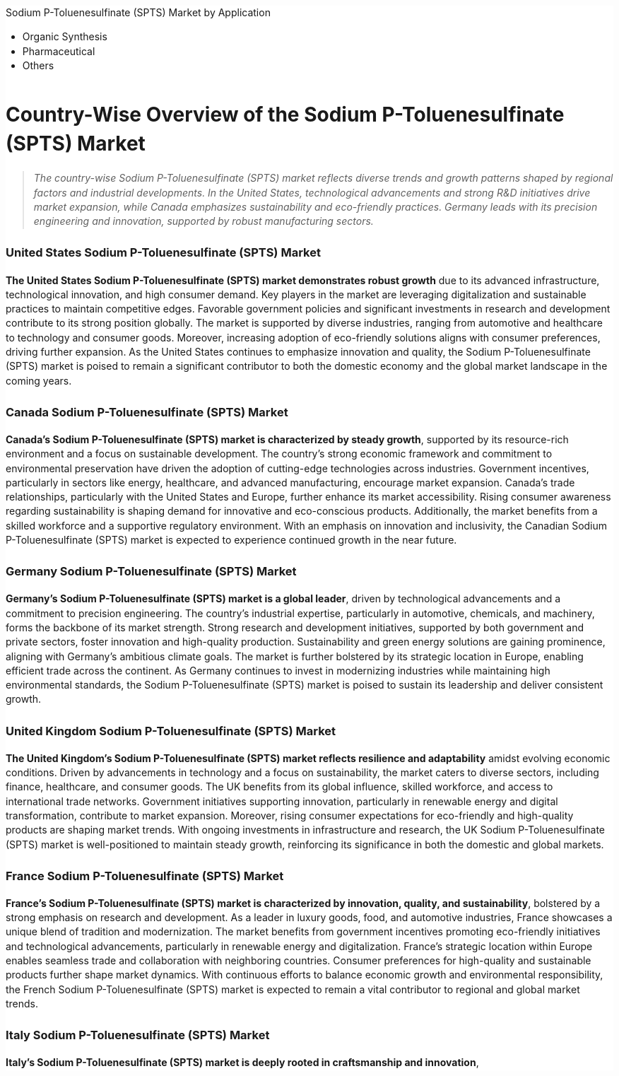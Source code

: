 Sodium P-Toluenesulfinate (SPTS) Market by Application</h3><ul><li>Organic Synthesis</li><li>Pharmaceutical</li><li>Others</li></ul><h1><span class="">Country-Wise Overview of the Sodium P-Toluenesulfinate (SPTS) Market<br /></span></h1><blockquote><p><em><span class="">The country-wise Sodium P-Toluenesulfinate (SPTS) market reflects diverse trends and growth patterns shaped by regional factors and industrial developments. In the United States, technological advancements and strong R&amp;D initiatives drive market expansion, while Canada emphasizes sustainability and eco-friendly practices. Germany leads with its precision engineering and innovation, supported by robust manufacturing sectors.</span></em></p></blockquote><h3><strong>United States Sodium P-Toluenesulfinate (SPTS) Market</strong></h3><p><strong>The United States Sodium P-Toluenesulfinate (SPTS) market demonstrates robust growth</strong> due to its advanced infrastructure, technological innovation, and high consumer demand. Key players in the market are leveraging digitalization and sustainable practices to maintain competitive edges. Favorable government policies and significant investments in research and development contribute to its strong position globally. The market is supported by diverse industries, ranging from automotive and healthcare to technology and consumer goods. Moreover, increasing adoption of eco-friendly solutions aligns with consumer preferences, driving further expansion. As the United States continues to emphasize innovation and quality, the Sodium P-Toluenesulfinate (SPTS) market is poised to remain a significant contributor to both the domestic economy and the global market landscape in the coming years.</p><h3><strong>Canada Sodium P-Toluenesulfinate (SPTS) Market</strong></h3><p><strong>Canada&rsquo;s Sodium P-Toluenesulfinate (SPTS) market is characterized by steady growth</strong>, supported by its resource-rich environment and a focus on sustainable development. The country&rsquo;s strong economic framework and commitment to environmental preservation have driven the adoption of cutting-edge technologies across industries. Government incentives, particularly in sectors like energy, healthcare, and advanced manufacturing, encourage market expansion. Canada&rsquo;s trade relationships, particularly with the United States and Europe, further enhance its market accessibility. Rising consumer awareness regarding sustainability is shaping demand for innovative and eco-conscious products. Additionally, the market benefits from a skilled workforce and a supportive regulatory environment. With an emphasis on innovation and inclusivity, the Canadian Sodium P-Toluenesulfinate (SPTS) market is expected to experience continued growth in the near future.</p><h3><strong>Germany Sodium P-Toluenesulfinate (SPTS) Market</strong></h3><p><strong>Germany&rsquo;s Sodium P-Toluenesulfinate (SPTS) market is a global leader</strong>, driven by technological advancements and a commitment to precision engineering. The country&rsquo;s industrial expertise, particularly in automotive, chemicals, and machinery, forms the backbone of its market strength. Strong research and development initiatives, supported by both government and private sectors, foster innovation and high-quality production. Sustainability and green energy solutions are gaining prominence, aligning with Germany&rsquo;s ambitious climate goals. The market is further bolstered by its strategic location in Europe, enabling efficient trade across the continent. As Germany continues to invest in modernizing industries while maintaining high environmental standards, the Sodium P-Toluenesulfinate (SPTS) market is poised to sustain its leadership and deliver consistent growth.</p><h3><strong>United Kingdom Sodium P-Toluenesulfinate (SPTS) Market</strong></h3><p><strong>The United Kingdom&rsquo;s Sodium P-Toluenesulfinate (SPTS) market reflects resilience and adaptability</strong> amidst evolving economic conditions. Driven by advancements in technology and a focus on sustainability, the market caters to diverse sectors, including finance, healthcare, and consumer goods. The UK benefits from its global influence, skilled workforce, and access to international trade networks. Government initiatives supporting innovation, particularly in renewable energy and digital transformation, contribute to market expansion. Moreover, rising consumer expectations for eco-friendly and high-quality products are shaping market trends. With ongoing investments in infrastructure and research, the UK Sodium P-Toluenesulfinate (SPTS) market is well-positioned to maintain steady growth, reinforcing its significance in both the domestic and global markets.</p><h3><strong>France Sodium P-Toluenesulfinate (SPTS) Market</strong></h3><p><strong>France&rsquo;s Sodium P-Toluenesulfinate (SPTS) market is characterized by innovation, quality, and sustainability</strong>, bolstered by a strong emphasis on research and development. As a leader in luxury goods, food, and automotive industries, France showcases a unique blend of tradition and modernization. The market benefits from government incentives promoting eco-friendly initiatives and technological advancements, particularly in renewable energy and digitalization. France&rsquo;s strategic location within Europe enables seamless trade and collaboration with neighboring countries. Consumer preferences for high-quality and sustainable products further shape market dynamics. With continuous efforts to balance economic growth and environmental responsibility, the French Sodium P-Toluenesulfinate (SPTS) market is expected to remain a vital contributor to regional and global market trends.</p><h3><strong>Italy Sodium P-Toluenesulfinate (SPTS) Market</strong></h3><p><strong>Italy&rsquo;s Sodium P-Toluenesulfinate (SPTS) market is deeply rooted in craftsmanship and innovation</strong>,